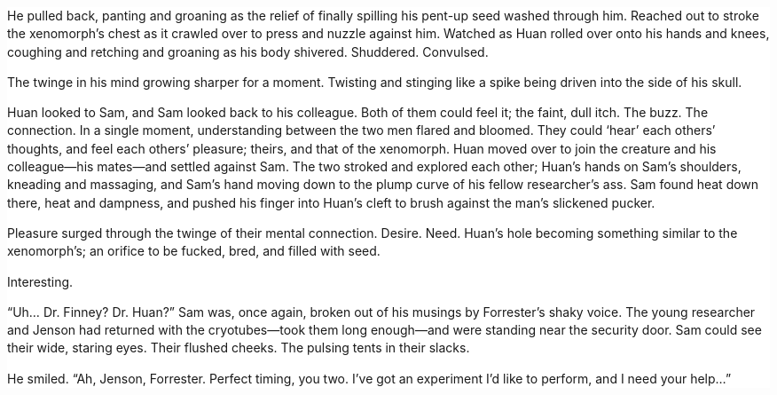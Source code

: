He pulled back, panting and groaning as the relief of finally spilling his pent-up seed washed through him. Reached out to stroke the xenomorph’s chest as it crawled over to press and nuzzle against him. Watched as Huan rolled over onto his hands and knees, coughing and retching and groaning as his body shivered. Shuddered. Convulsed. 

The twinge in his mind growing sharper for a moment. Twisting and stinging like a spike being driven into the side of his skull. 

Huan looked to Sam, and Sam looked back to his colleague. Both of them could feel it; the faint, dull itch. The buzz. The connection. In a single moment, understanding between the two men flared and bloomed. They could ‘hear’ each others’ thoughts, and feel each others’ pleasure; theirs, and that of the xenomorph. Huan moved over to join the creature and his colleague—his mates—and settled against Sam. The two stroked and explored each other; Huan’s hands on Sam’s shoulders, kneading and massaging, and Sam’s hand moving down to the plump curve of his fellow researcher’s ass. Sam found heat down there, heat and dampness, and pushed his finger into Huan’s cleft to brush against the man’s slickened pucker. 

Pleasure surged through the twinge of their mental connection. Desire. Need. Huan’s hole becoming something similar to the xenomorph’s; an orifice to be fucked, bred, and filled with seed. 

Interesting. 

“Uh… Dr. Finney? Dr. Huan?” Sam was, once again, broken out of his musings by Forrester’s shaky voice. The young researcher and Jenson had returned with the cryotubes—took them long enough—and were standing near the security door. Sam could see their wide, staring eyes. Their flushed cheeks. The pulsing tents in their slacks.

He smiled. “Ah, Jenson, Forrester. Perfect timing, you two. I’ve got an experiment I’d like to perform, and I need your help…”
